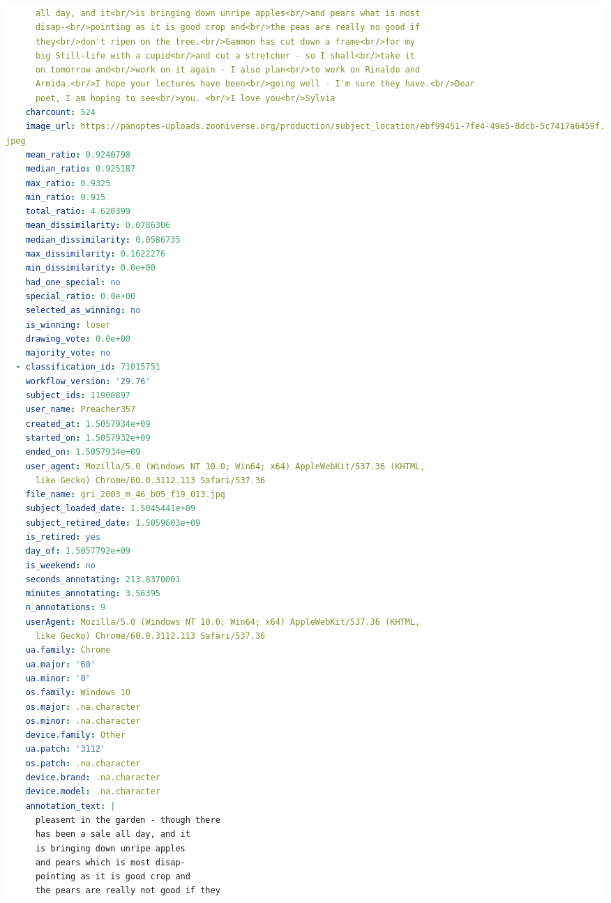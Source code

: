 ```yaml
      all day, and it<br/>is bringing down unripe apples<br/>and pears what is most
      disap-<br/>pointing as it is good crop and<br/>the peas are really no good if
      they<br/>don't ripen on the tree.<br/>Gammon has cut down a frame<br/>for my
      big Still-life with a cupid<br/>and cut a stretcher - so I shall<br/>take it
      on tomorrow and<br/>work on it again - I also plan<br/>to work on Rinaldo and
      Armida.<br/>I hope your lectures have been<br/>going well - I'm sure they have.<br/>Dear
      poet, I am hoping to see<br/>you. <br/>I love you<br/>Sylvia
    charcount: 524
    image_url: https://panoptes-uploads.zooniverse.org/production/subject_location/ebf99451-7fe4-49e5-8dcb-5c7417a6459f.jpeg
    mean_ratio: 0.9240798
    median_ratio: 0.925187
    max_ratio: 0.9325
    min_ratio: 0.915
    total_ratio: 4.620399
    mean_dissimilarity: 0.0786306
    median_dissimilarity: 0.0586735
    max_dissimilarity: 0.1622276
    min_dissimilarity: 0.0e+00
    had_one_special: no
    special_ratio: 0.0e+00
    selected_as_winning: no
    is_winning: loser
    drawing_vote: 0.0e+00
    majority_vote: no
  - classification_id: 71015751
    workflow_version: '29.76'
    subject_ids: 11908897
    user_name: Preacher357
    created_at: 1.5057934e+09
    started_on: 1.5057932e+09
    ended_on: 1.5057934e+09
    user_agent: Mozilla/5.0 (Windows NT 10.0; Win64; x64) AppleWebKit/537.36 (KHTML,
      like Gecko) Chrome/60.0.3112.113 Safari/537.36
    file_name: gri_2003_m_46_b05_f19_013.jpg
    subject_loaded_date: 1.5045441e+09
    subject_retired_date: 1.5059603e+09
    is_retired: yes
    day_of: 1.5057792e+09
    is_weekend: no
    seconds_annotating: 213.8370001
    minutes_annotating: 3.56395
    n_annotations: 9
    userAgent: Mozilla/5.0 (Windows NT 10.0; Win64; x64) AppleWebKit/537.36 (KHTML,
      like Gecko) Chrome/60.0.3112.113 Safari/537.36
    ua.family: Chrome
    ua.major: '60'
    ua.minor: '0'
    os.family: Windows 10
    os.major: .na.character
    os.minor: .na.character
    device.family: Other
    ua.patch: '3112'
    os.patch: .na.character
    device.brand: .na.character
    device.model: .na.character
    annotation_text: |
      pleasent in the garden - though there
      has been a sale all day, and it
      is bringing down unripe apples
      and pears which is most disap-
      pointing as it is good crop and
      the pears are really not good if they
```